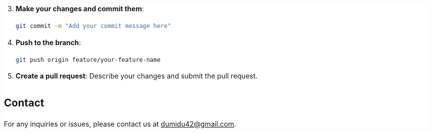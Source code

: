3. **Make your changes and commit them**:
    ```bash
    git commit -m "Add your commit message here"
    ```

4. **Push to the branch**:
    ```bash
    git push origin feature/your-feature-name
    ```

5. **Create a pull request**: Describe your changes and submit the pull request.


## Contact

For any inquiries or issues, please contact us at dumidu42@gmail.com.
